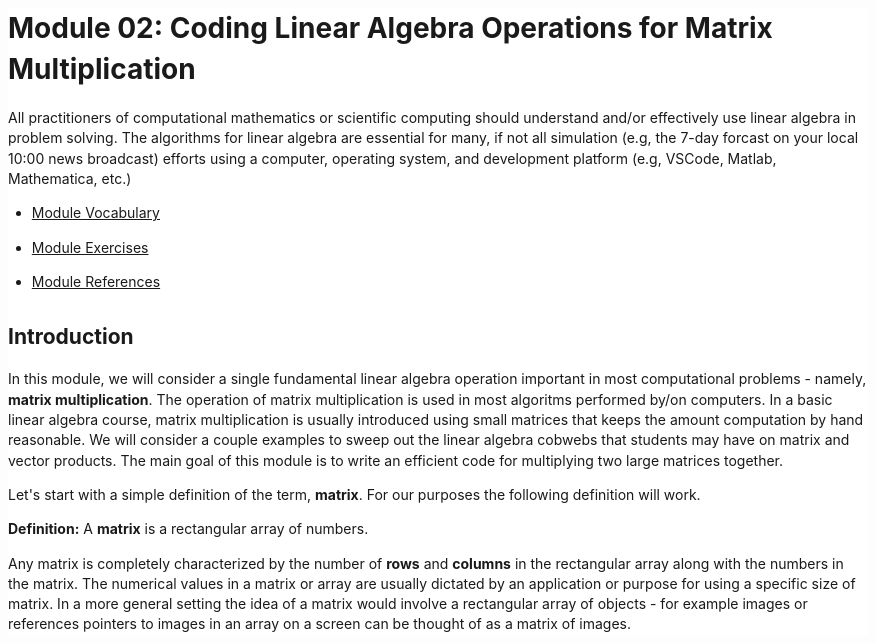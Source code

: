 # Module 02: Coding Linear Algebra Operations for Matrix Multiplication

All practitioners of computational mathematics or
scientific computing should understand and/or
effectively use linear algebra in problem solving.
The algorithms for linear algebra are essential for
many, if not all simulation (e.g, the 7-day forcast
on your local 10:00 news broadcast) efforts using a
computer, operating system, and development platform
(e.g, VSCode, Matlab, Mathematica, etc.)

* [Module Vocabulary](./content_02.md#mathematical-terms-and-notation)

* [Module Exercises](./content_02.md#module-exercises)

* [Module References](./content_02.md#module-references)

## Introduction

In this module, we will consider a single
fundamental linear algebra operation important in
most computational problems - namely,
**matrix multiplication**. The operation of
matrix multiplication is used in most algoritms
performed by/on computers. In a basic linear algebra
course, matrix multiplication is usually introduced
using small matrices that keeps the amount
computation by hand reasonable. We will consider a
couple examples to sweep out the linear algebra
cobwebs that students may have on matrix and vector
products. The main goal of this module is to write an
efficient code for multiplying two large matrices
together.

Let's start with a simple definition of the term,
**matrix**. For our purposes the following definition
will work.

**Definition:** A **matrix** is a rectangular array
of numbers.

Any matrix is completely characterized by
the number of **rows** and **columns** in the
rectangular array along with the numbers in
the matrix. The numerical values in a matrix or
array are usually dictated by an application or
purpose for using a specific size of matrix.
In a more general setting the idea of a
matrix would involve a rectangular array
of objects - for example images or references
pointers to images in an array on a screen
can be thought of as a matrix of images.
